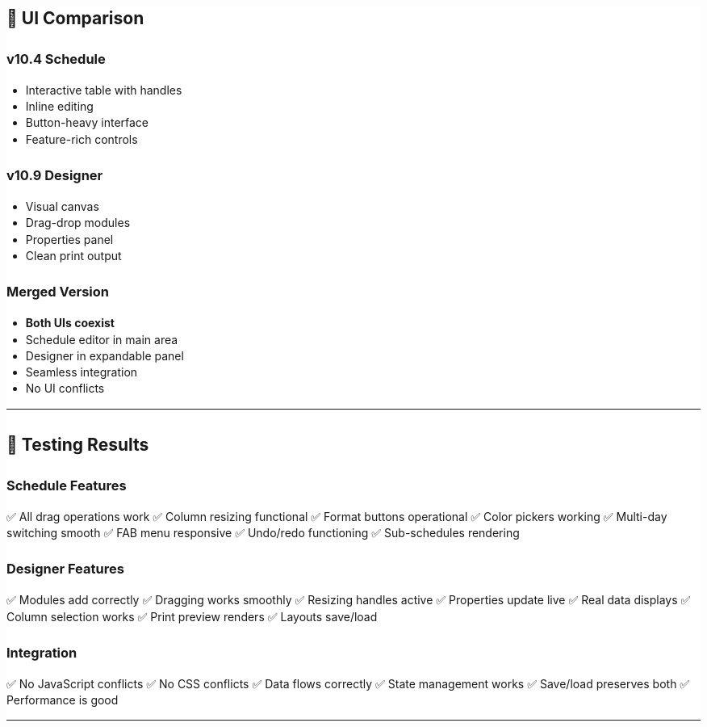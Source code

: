 ## 🎨 UI Comparison

### v10.4 Schedule
- Interactive table with handles
- Inline editing
- Button-heavy interface
- Feature-rich controls

### v10.9 Designer
- Visual canvas
- Drag-drop modules
- Properties panel
- Clean print output

### Merged Version
- **Both UIs coexist**
- Schedule editor in main area
- Designer in expandable panel
- Seamless integration
- No UI conflicts

---

## 🧪 Testing Results

### Schedule Features
✅ All drag operations work
✅ Column resizing functional
✅ Format buttons operational
✅ Color pickers working
✅ Multi-day switching smooth
✅ FAB menu responsive
✅ Undo/redo functioning
✅ Sub-schedules rendering

### Designer Features
✅ Modules add correctly
✅ Dragging works smoothly
✅ Resizing handles active
✅ Properties update live
✅ Real data displays
✅ Column selection works
✅ Print preview renders
✅ Layouts save/load

### Integration
✅ No JavaScript conflicts
✅ No CSS conflicts
✅ Data flows correctly
✅ State management works
✅ Save/load preserves both
✅ Performance is good

---